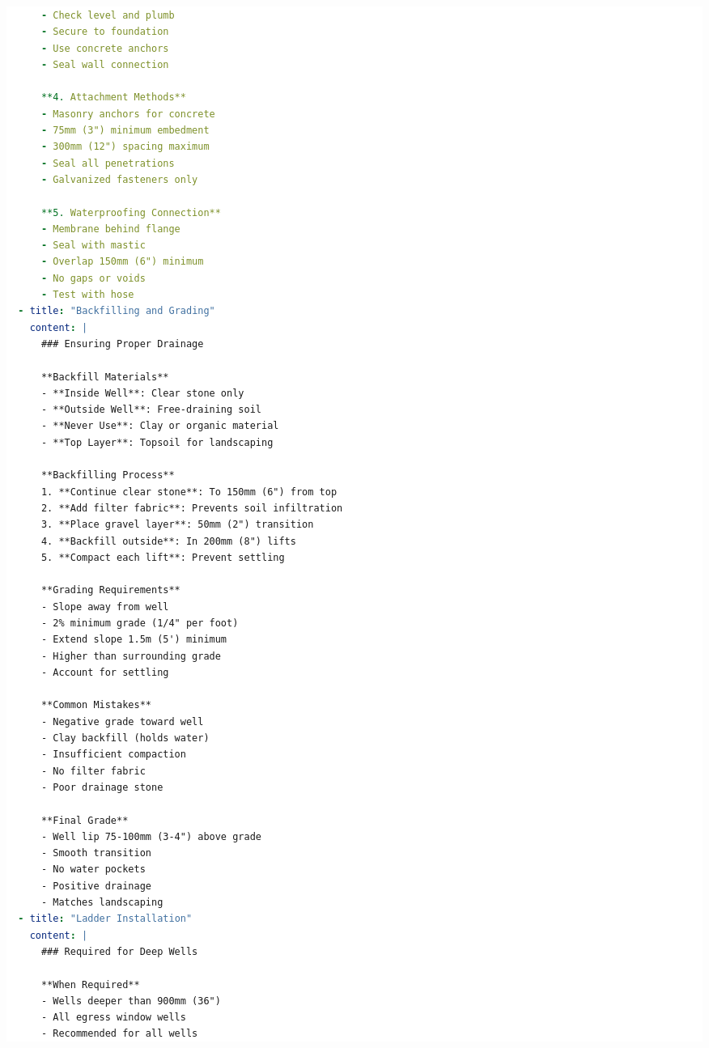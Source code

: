 ```yaml
      - Check level and plumb
      - Secure to foundation
      - Use concrete anchors
      - Seal wall connection

      **4. Attachment Methods**
      - Masonry anchors for concrete
      - 75mm (3") minimum embedment
      - 300mm (12") spacing maximum
      - Seal all penetrations
      - Galvanized fasteners only

      **5. Waterproofing Connection**
      - Membrane behind flange
      - Seal with mastic
      - Overlap 150mm (6") minimum
      - No gaps or voids
      - Test with hose
  - title: "Backfilling and Grading"
    content: |
      ### Ensuring Proper Drainage

      **Backfill Materials**
      - **Inside Well**: Clear stone only
      - **Outside Well**: Free-draining soil
      - **Never Use**: Clay or organic material
      - **Top Layer**: Topsoil for landscaping

      **Backfilling Process**
      1. **Continue clear stone**: To 150mm (6") from top
      2. **Add filter fabric**: Prevents soil infiltration
      3. **Place gravel layer**: 50mm (2") transition
      4. **Backfill outside**: In 200mm (8") lifts
      5. **Compact each lift**: Prevent settling

      **Grading Requirements**
      - Slope away from well
      - 2% minimum grade (1/4" per foot)
      - Extend slope 1.5m (5') minimum
      - Higher than surrounding grade
      - Account for settling

      **Common Mistakes**
      - Negative grade toward well
      - Clay backfill (holds water)
      - Insufficient compaction
      - No filter fabric
      - Poor drainage stone

      **Final Grade**
      - Well lip 75-100mm (3-4") above grade
      - Smooth transition
      - No water pockets
      - Positive drainage
      - Matches landscaping
  - title: "Ladder Installation"
    content: |
      ### Required for Deep Wells

      **When Required**
      - Wells deeper than 900mm (36")
      - All egress window wells
      - Recommended for all wells
```